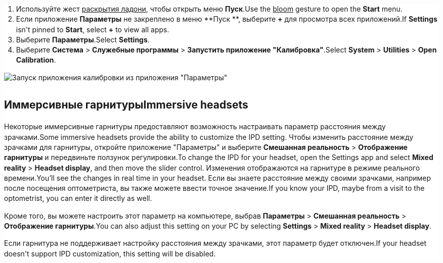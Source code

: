 1. <span data-ttu-id="d70b5-234">Используйте жест [раскрытия ладони](hololens1-basic-usage.md), чтобы открыть меню **Пуск**.</span><span class="sxs-lookup"><span data-stu-id="d70b5-234">Use the [bloom](hololens1-basic-usage.md) gesture to open the **Start** menu.</span></span>
1. <span data-ttu-id="d70b5-235">Если приложение **Параметры** не закреплено в меню \*\*Пуск \*\*, выберите **+** для просмотра всех приложений.</span><span class="sxs-lookup"><span data-stu-id="d70b5-235">If **Settings** isn't pinned to **Start**, select **+** to view all apps.</span></span>
1. <span data-ttu-id="d70b5-236">Выберите **Параметры**.</span><span class="sxs-lookup"><span data-stu-id="d70b5-236">Select **Settings**.</span></span>
1. <span data-ttu-id="d70b5-237">Выберите **Система** > **Служебные программы** > **Запустить приложение "Калибровка"**.</span><span class="sxs-lookup"><span data-stu-id="d70b5-237">Select **System** > **Utilities** > **Open Calibration**.</span></span>

![Запуск приложения калибровки из приложения "Параметры"](./images/calibration-settings-500px.jpg)

## <span data-ttu-id="d70b5-239">Иммерсивные гарнитуры</span><span class="sxs-lookup"><span data-stu-id="d70b5-239">Immersive headsets</span></span>

<span data-ttu-id="d70b5-240">Некоторые иммерсивные гарнитуры предоставляют возможность настраивать параметр расстояния между зрачками.</span><span class="sxs-lookup"><span data-stu-id="d70b5-240">Some immersive headsets provide the ability to customize the IPD setting.</span></span> <span data-ttu-id="d70b5-241">Чтобы изменить расстояние между зрачками для гарнитуры, откройте приложение "Параметры" и выберите **Смешанная реальность** > **Отображение гарнитуры** и передвиньте ползунок регулировки.</span><span class="sxs-lookup"><span data-stu-id="d70b5-241">To change the IPD for your headset, open the Settings app and select **Mixed reality** > **Headset display**, and then move the slider control.</span></span> <span data-ttu-id="d70b5-242">Изменения отображаются на гарнитуре в режиме реального времени.</span><span class="sxs-lookup"><span data-stu-id="d70b5-242">You’ll see the changes in real time in your headset.</span></span> <span data-ttu-id="d70b5-243">Если вы знаете расстояние между своими зрачками, например после посещения оптометриста, вы также можете ввести точное значение.</span><span class="sxs-lookup"><span data-stu-id="d70b5-243">If you know your IPD, maybe from a visit to the optometrist, you can enter it directly as well.</span></span>

<span data-ttu-id="d70b5-244">Кроме того, вы можете настроить этот параметр на компьютере, выбрав **Параметры** > **Смешанная реальность** > **Отображение гарнитуры**.</span><span class="sxs-lookup"><span data-stu-id="d70b5-244">You can also adjust this setting on your PC by selecting **Settings** > **Mixed reality** > **Headset display**.</span></span>

<span data-ttu-id="d70b5-245">Если гарнитура не поддерживает настройку расстояния между зрачками, этот параметр будет отключен.</span><span class="sxs-lookup"><span data-stu-id="d70b5-245">If your headset doesn't support IPD customization, this setting will be disabled.</span></span>
